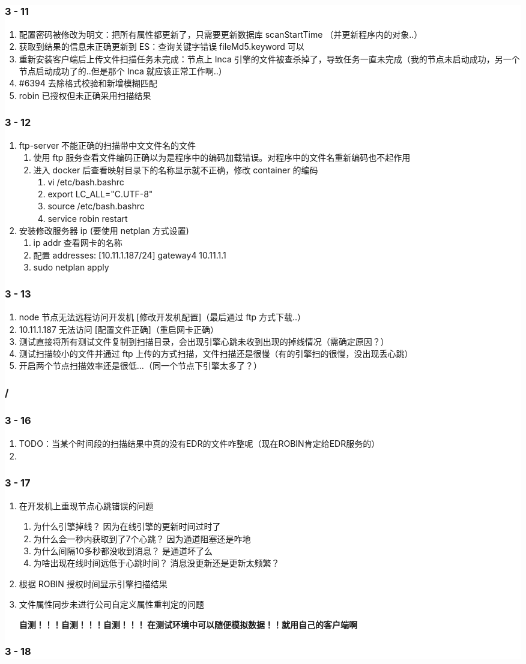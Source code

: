 ### 3 - 11

1. 配置密码被修改为明文：把所有属性都更新了，只需要更新数据库 scanStartTime （并更新程序内的对象..）
2. 获取到结果的信息未正确更新到 ES：查询关键字错误 fileMd5.keyword 可以
3. 重新安装客户端后上传文件扫描任务未完成：节点上 Inca 引擎的文件被查杀掉了，导致任务一直未完成（我的节点未启动成功，另一个节点启动成功了的..但是那个 Inca 就应该正常工作啊..）
4. \#6394 去除格式校验和新增模糊匹配
5. robin 已授权但未正确采用扫描结果

### 3 - 12

1. ftp-server 不能正确的扫描带中文文件名的文件
   1. 使用 ftp 服务查看文件编码正确以为是程序中的编码加载错误。对程序中的文件名重新编码也不起作用
   2. 进入 docker 后查看映射目录下的名称显示就不正确，修改 container 的编码
      1. vi /etc/bash.bashrc
      2. export LC_ALL="C.UTF-8"
      3. source /etc/bash.bashrc
      4. service robin restart
2. 安装修改服务器 ip (要使用 netplan 方式设置)
   1. ip addr 查看网卡的名称
   2. 配置 addresses: [10.11.1.187/24] gateway4 10.11.1.1
   3. sudo netplan apply

### 3 - 13

1. node 节点无法远程访问开发机 [修改开发机配置]（最后通过 ftp 方式下载..）
2. 10.11.1.187 无法访问 [配置文件正确]（重启网卡正确）
3. 测试直接将所有测试文件复制到扫描目录，会出现引擎心跳未收到出现的掉线情况（需确定原因？）
4. 测试扫描较小的文件并通过 ftp 上传的方式扫描，文件扫描还是很慢（有的引擎扫的很慢，没出现丢心跳）
5. 开启两个节点扫描效率还是很低...（同一个节点下引擎太多了？）

### /

### 3 - 16

1. TODO：当某个时间段的扫描结果中真的没有EDR的文件咋整呢（现在ROBIN肯定给EDR服务的）
2. 

### 3 - 17

1. 在开发机上重现节点心跳错误的问题

   1. 为什么引擎掉线？ 因为在线引擎的更新时间过时了
   2. 为什么会一秒内获取到了7个心跳？ 因为通道阻塞还是咋地
   3. 为什么间隔10多秒都没收到消息？ 是通道坏了么
   4. 为啥出现在线时间远低于心跳时间？ 消息没更新还是更新太频繁？

2. 根据 ROBIN 授权时间显示引擎扫描结果

3. 文件属性同步未进行公司自定义属性重判定的问题

   **自测！！！自测！！！自测！！！ 在测试环境中可以随便模拟数据！！就用自己的客户端啊**

### 3 - 18
